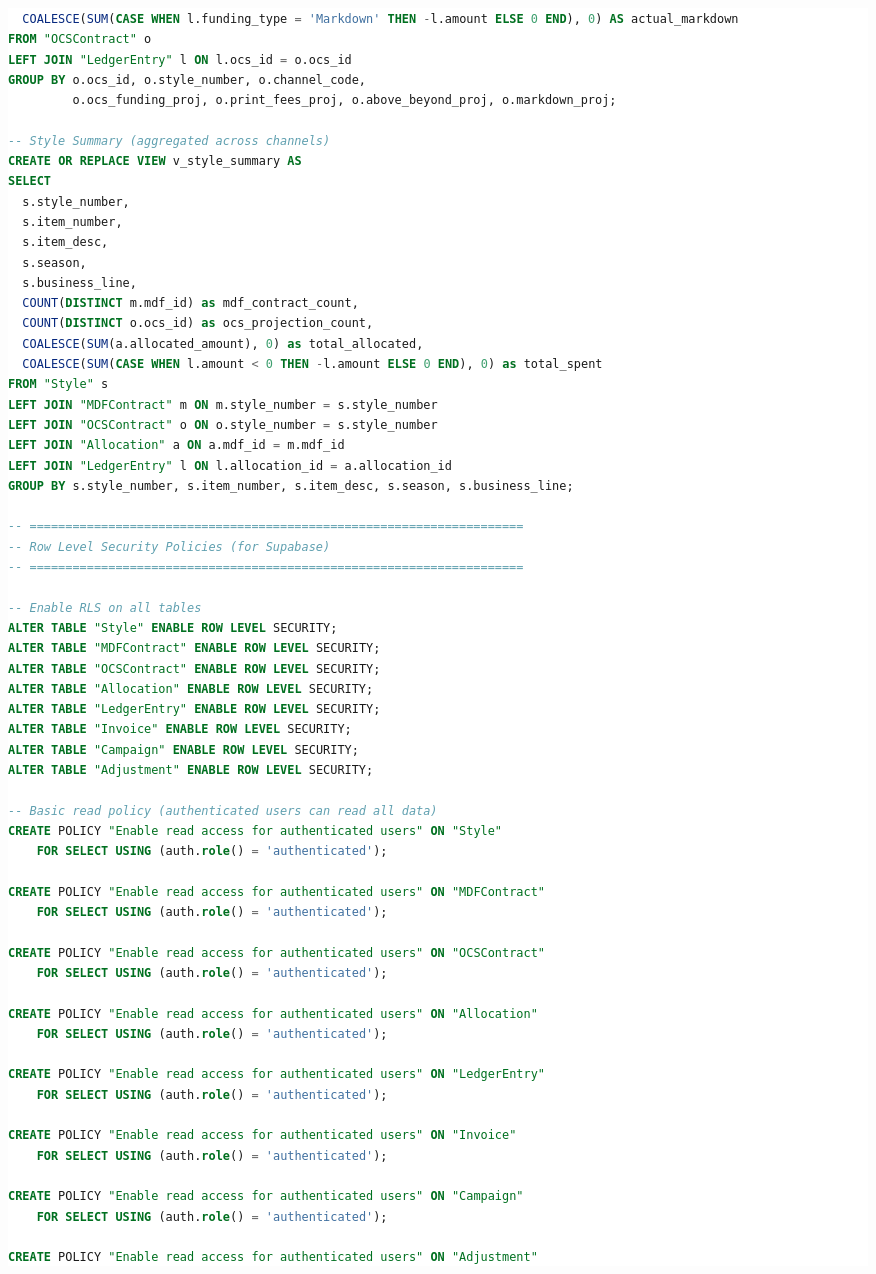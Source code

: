 ```sql
  COALESCE(SUM(CASE WHEN l.funding_type = 'Markdown' THEN -l.amount ELSE 0 END), 0) AS actual_markdown
FROM "OCSContract" o
LEFT JOIN "LedgerEntry" l ON l.ocs_id = o.ocs_id
GROUP BY o.ocs_id, o.style_number, o.channel_code, 
         o.ocs_funding_proj, o.print_fees_proj, o.above_beyond_proj, o.markdown_proj;

-- Style Summary (aggregated across channels)
CREATE OR REPLACE VIEW v_style_summary AS
SELECT 
  s.style_number,
  s.item_number,
  s.item_desc,
  s.season,
  s.business_line,
  COUNT(DISTINCT m.mdf_id) as mdf_contract_count,
  COUNT(DISTINCT o.ocs_id) as ocs_projection_count,
  COALESCE(SUM(a.allocated_amount), 0) as total_allocated,
  COALESCE(SUM(CASE WHEN l.amount < 0 THEN -l.amount ELSE 0 END), 0) as total_spent
FROM "Style" s
LEFT JOIN "MDFContract" m ON m.style_number = s.style_number
LEFT JOIN "OCSContract" o ON o.style_number = s.style_number  
LEFT JOIN "Allocation" a ON a.mdf_id = m.mdf_id
LEFT JOIN "LedgerEntry" l ON l.allocation_id = a.allocation_id
GROUP BY s.style_number, s.item_number, s.item_desc, s.season, s.business_line;

-- =====================================================================
-- Row Level Security Policies (for Supabase)
-- =====================================================================

-- Enable RLS on all tables
ALTER TABLE "Style" ENABLE ROW LEVEL SECURITY;
ALTER TABLE "MDFContract" ENABLE ROW LEVEL SECURITY;  
ALTER TABLE "OCSContract" ENABLE ROW LEVEL SECURITY;
ALTER TABLE "Allocation" ENABLE ROW LEVEL SECURITY;
ALTER TABLE "LedgerEntry" ENABLE ROW LEVEL SECURITY;
ALTER TABLE "Invoice" ENABLE ROW LEVEL SECURITY;
ALTER TABLE "Campaign" ENABLE ROW LEVEL SECURITY;
ALTER TABLE "Adjustment" ENABLE ROW LEVEL SECURITY;

-- Basic read policy (authenticated users can read all data)
CREATE POLICY "Enable read access for authenticated users" ON "Style"
    FOR SELECT USING (auth.role() = 'authenticated');

CREATE POLICY "Enable read access for authenticated users" ON "MDFContract"
    FOR SELECT USING (auth.role() = 'authenticated');

CREATE POLICY "Enable read access for authenticated users" ON "OCSContract"
    FOR SELECT USING (auth.role() = 'authenticated');

CREATE POLICY "Enable read access for authenticated users" ON "Allocation"
    FOR SELECT USING (auth.role() = 'authenticated');

CREATE POLICY "Enable read access for authenticated users" ON "LedgerEntry"
    FOR SELECT USING (auth.role() = 'authenticated');

CREATE POLICY "Enable read access for authenticated users" ON "Invoice"
    FOR SELECT USING (auth.role() = 'authenticated');

CREATE POLICY "Enable read access for authenticated users" ON "Campaign"
    FOR SELECT USING (auth.role() = 'authenticated');

CREATE POLICY "Enable read access for authenticated users" ON "Adjustment"
```